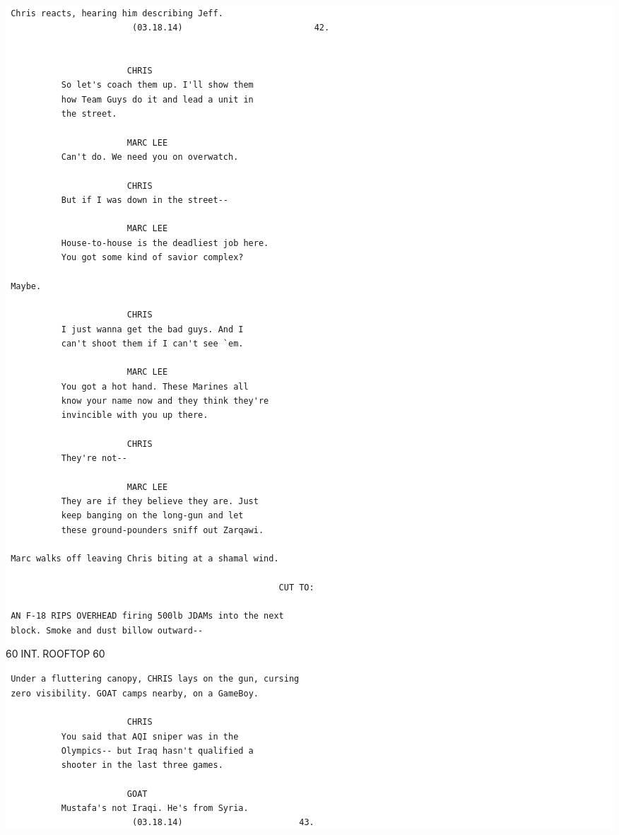      Chris reacts, hearing him describing Jeff.
                             (03.18.14)                          42.


                            CHRIS
               So let's coach them up. I'll show them
               how Team Guys do it and lead a unit in
               the street.

                            MARC LEE
               Can't do. We need you on overwatch.

                            CHRIS
               But if I was down in the street--

                            MARC LEE
               House-to-house is the deadliest job here.
               You got some kind of savior complex?

     Maybe.

                            CHRIS
               I just wanna get the bad guys. And I
               can't shoot them if I can't see `em.

                            MARC LEE
               You got a hot hand. These Marines all
               know your name now and they think they're
               invincible with you up there.

                            CHRIS
               They're not--

                            MARC LEE
               They are if they believe they are. Just
               keep banging on the long-gun and let
               these ground-pounders sniff out Zarqawi.

     Marc walks off leaving Chris biting at a shamal wind.

                                                          CUT TO:

     AN F-18 RIPS OVERHEAD firing 500lb JDAMs into the next
     block. Smoke and dust billow outward--


60   INT. ROOFTOP                                                60

     Under a fluttering canopy, CHRIS lays on the gun, cursing
     zero visibility. GOAT camps nearby, on a GameBoy.

                            CHRIS
               You said that AQI sniper was in the
               Olympics-- but Iraq hasn't qualified a
               shooter in the last three games.

                            GOAT
               Mustafa's not Iraqi. He's from Syria.
                             (03.18.14)                       43.
